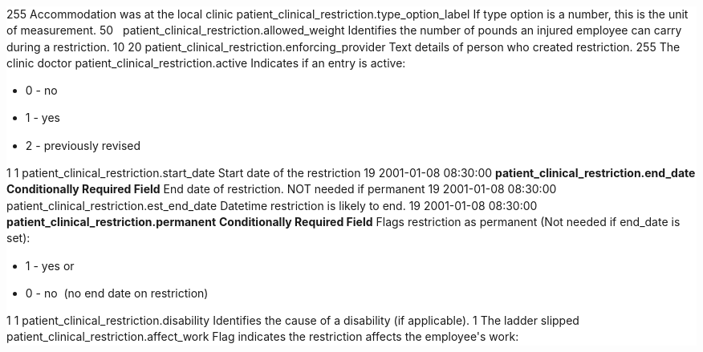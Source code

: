 <td>255</td>
<td>Accommodation was at the local clinic</td>
</tr>
<tr>
<td>patient_clinical_restriction.type_option_label</td>
<td>If type option is a number, this is the unit of measurement.</td>
<td>50</td>
<td> </td>
</tr>
<tr>
<td>patient_clinical_restriction.allowed_weight</td>
<td>Identifies the number of pounds an injured employee can carry during a restriction.</td>
<td>10</td>
<td>20</td>
</tr>
<tr>
<td>patient_clinical_restriction.enforcing_provider</td>
<td>Text details of person who created restriction.</td>
<td>255</td>
<td>The clinic doctor</td>
</tr>
<tr>
<td>patient_clinical_restriction.active</td>
<td>Indicates if an entry is active:
<ul><li><p>0 - no</p></li><li><p>1 - yes</p></li><li><p>2 - previously revised</p></li></ul></td>
<td>1</td>
<td>1</td>
</tr>
<tr>
<td>patient_clinical_restriction.start_date</td>
<td>Start date of the restriction</td>
<td>19</td>
<td>2001-01-08 08:30:00</td>
</tr>
<tr>
<td><strong>patient_clinical_restriction.end_date</strong></td>
<td><strong>Conditionally Required Field</strong> End date of restriction. NOT needed if permanent</td>
<td>19</td>
<td>2001-01-08 08:30:00</td>
</tr>
<tr>
<td>patient_clinical_restriction.est_end_date</td>
<td>Datetime restriction is likely to end.</td>
<td>19</td>
<td>2001-01-08 08:30:00</td>
</tr>
<tr>
<td><strong>patient_clinical_restriction.permanent</strong></td>
<td><strong>Conditionally Required Field</strong> Flags restriction as permanent (Not needed if end_date is set):
<ul><li><p>1 - yes or</p></li><li><p>0 - no  (no end date on restriction)</p></li></ul></td>
<td>1</td>
<td>1</td>
</tr>
<tr>
<td>patient_clinical_restriction.disability</td>
<td>Identifies the cause of a disability (if applicable).</td>
<td>1</td>
<td>The ladder slipped</td>
</tr>
<tr>
<td>patient_clinical_restriction.affect_work</td>
<td>Flag indicates the restriction affects the employee's work: